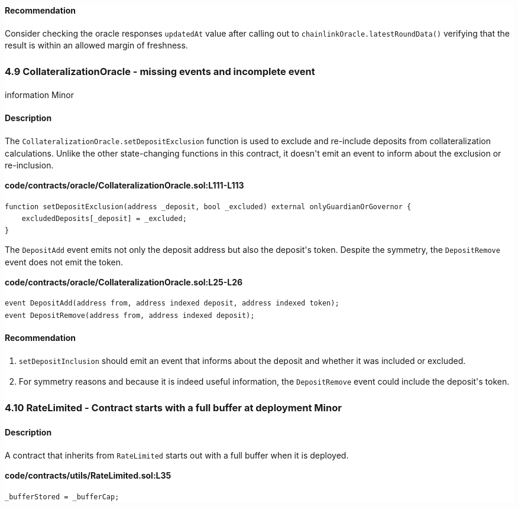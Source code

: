 
#### Recommendation

Consider checking the oracle responses `updatedAt` value after calling out to
`chainlinkOracle.latestRoundData()` verifying that the result is within an
allowed margin of freshness.

### 4.9 CollateralizationOracle - missing events and incomplete event
information Minor

#### Description

The `CollateralizationOracle.setDepositExclusion` function is used to exclude
and re-include deposits from collateralization calculations. Unlike the other
state-changing functions in this contract, it doesn't emit an event to inform
about the exclusion or re-inclusion.

**code/contracts/oracle/CollateralizationOracle.sol:L111-L113**

    
    
    function setDepositExclusion(address _deposit, bool _excluded) external onlyGuardianOrGovernor {
        excludedDeposits[_deposit] = _excluded;
    }
    

The `DepositAdd` event emits not only the deposit address but also the
deposit's token. Despite the symmetry, the `DepositRemove` event does not emit
the token.

**code/contracts/oracle/CollateralizationOracle.sol:L25-L26**

    
    
    event DepositAdd(address from, address indexed deposit, address indexed token);
    event DepositRemove(address from, address indexed deposit);
    

#### Recommendation

  1. `setDepositInclusion` should emit an event that informs about the deposit and whether it was included or excluded.

  2. For symmetry reasons and because it is indeed useful information, the `DepositRemove` event could include the deposit's token.

### 4.10 RateLimited - Contract starts with a full buffer at deployment Minor

#### Description

A contract that inherits from `RateLimited` starts out with a full buffer when
it is deployed.

**code/contracts/utils/RateLimited.sol:L35**

    
    
    _bufferStored = _bufferCap;
    